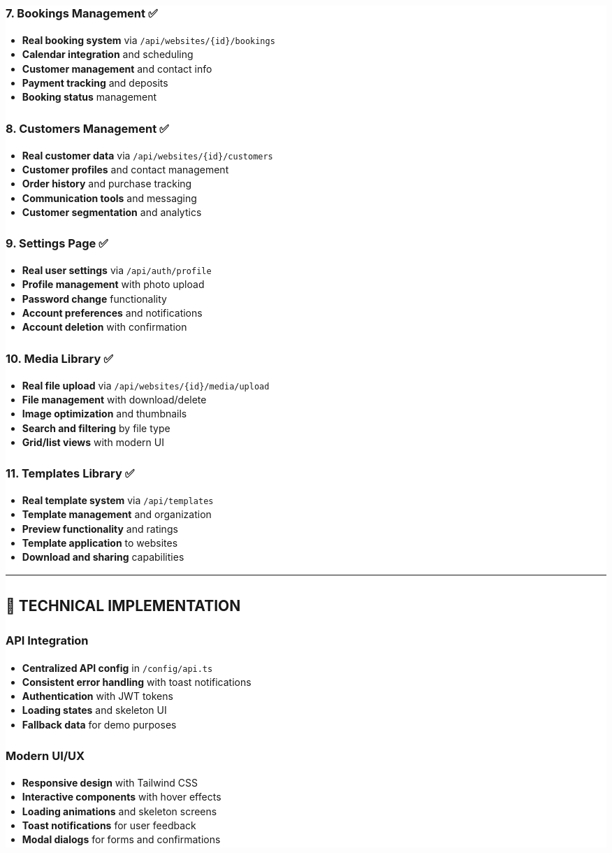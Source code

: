 ### 7. **Bookings Management** ✅
- **Real booking system** via `/api/websites/{id}/bookings`
- **Calendar integration** and scheduling
- **Customer management** and contact info
- **Payment tracking** and deposits
- **Booking status** management

### 8. **Customers Management** ✅
- **Real customer data** via `/api/websites/{id}/customers`
- **Customer profiles** and contact management
- **Order history** and purchase tracking
- **Communication tools** and messaging
- **Customer segmentation** and analytics

### 9. **Settings Page** ✅
- **Real user settings** via `/api/auth/profile`
- **Profile management** with photo upload
- **Password change** functionality
- **Account preferences** and notifications
- **Account deletion** with confirmation

### 10. **Media Library** ✅
- **Real file upload** via `/api/websites/{id}/media/upload`
- **File management** with download/delete
- **Image optimization** and thumbnails
- **Search and filtering** by file type
- **Grid/list views** with modern UI

### 11. **Templates Library** ✅
- **Real template system** via `/api/templates`
- **Template management** and organization
- **Preview functionality** and ratings
- **Template application** to websites
- **Download and sharing** capabilities

---

## 🚀 **TECHNICAL IMPLEMENTATION**

### **API Integration**
- **Centralized API config** in `/config/api.ts`
- **Consistent error handling** with toast notifications
- **Authentication** with JWT tokens
- **Loading states** and skeleton UI
- **Fallback data** for demo purposes

### **Modern UI/UX**
- **Responsive design** with Tailwind CSS
- **Interactive components** with hover effects
- **Loading animations** and skeleton screens
- **Toast notifications** for user feedback
- **Modal dialogs** for forms and confirmations

